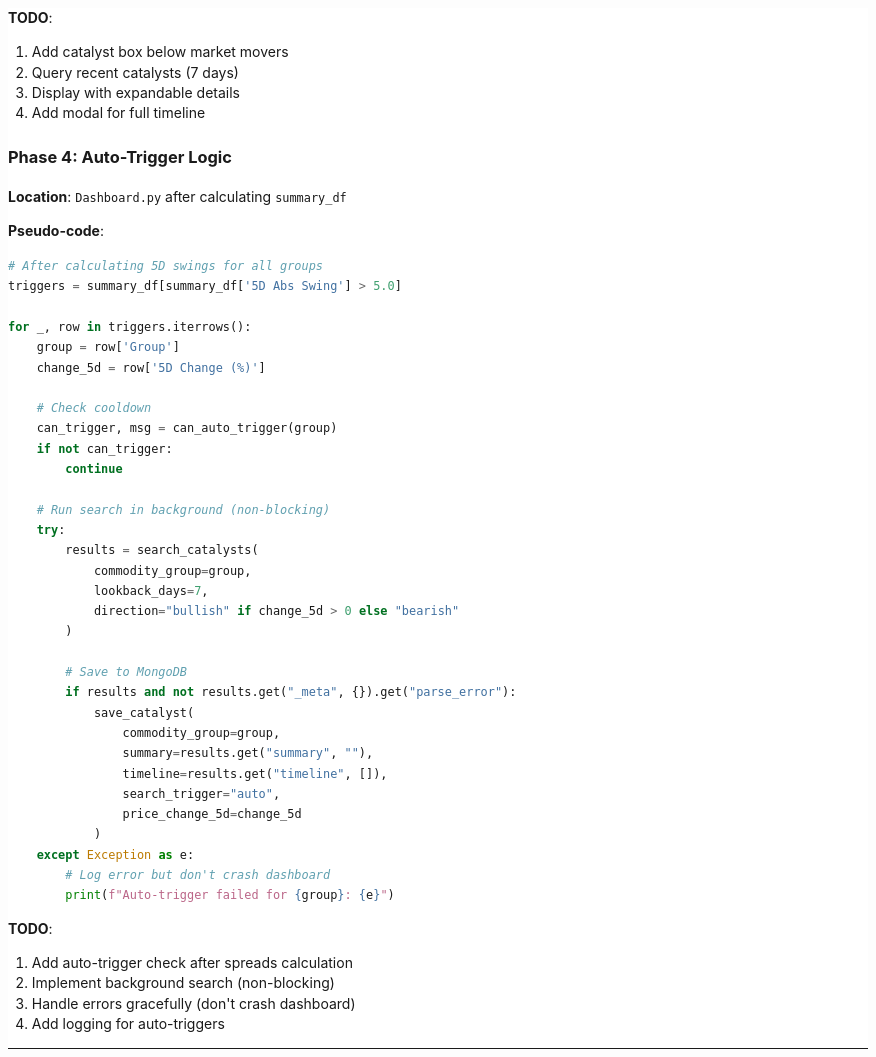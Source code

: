 **TODO**:
1. Add catalyst box below market movers
2. Query recent catalysts (7 days)
3. Display with expandable details
4. Add modal for full timeline

### Phase 4: Auto-Trigger Logic

**Location**: `Dashboard.py` after calculating `summary_df`

**Pseudo-code**:
```python
# After calculating 5D swings for all groups
triggers = summary_df[summary_df['5D Abs Swing'] > 5.0]

for _, row in triggers.iterrows():
    group = row['Group']
    change_5d = row['5D Change (%)']

    # Check cooldown
    can_trigger, msg = can_auto_trigger(group)
    if not can_trigger:
        continue

    # Run search in background (non-blocking)
    try:
        results = search_catalysts(
            commodity_group=group,
            lookback_days=7,
            direction="bullish" if change_5d > 0 else "bearish"
        )

        # Save to MongoDB
        if results and not results.get("_meta", {}).get("parse_error"):
            save_catalyst(
                commodity_group=group,
                summary=results.get("summary", ""),
                timeline=results.get("timeline", []),
                search_trigger="auto",
                price_change_5d=change_5d
            )
    except Exception as e:
        # Log error but don't crash dashboard
        print(f"Auto-trigger failed for {group}: {e}")
```

**TODO**:
1. Add auto-trigger check after spreads calculation
2. Implement background search (non-blocking)
3. Handle errors gracefully (don't crash dashboard)
4. Add logging for auto-triggers

---

